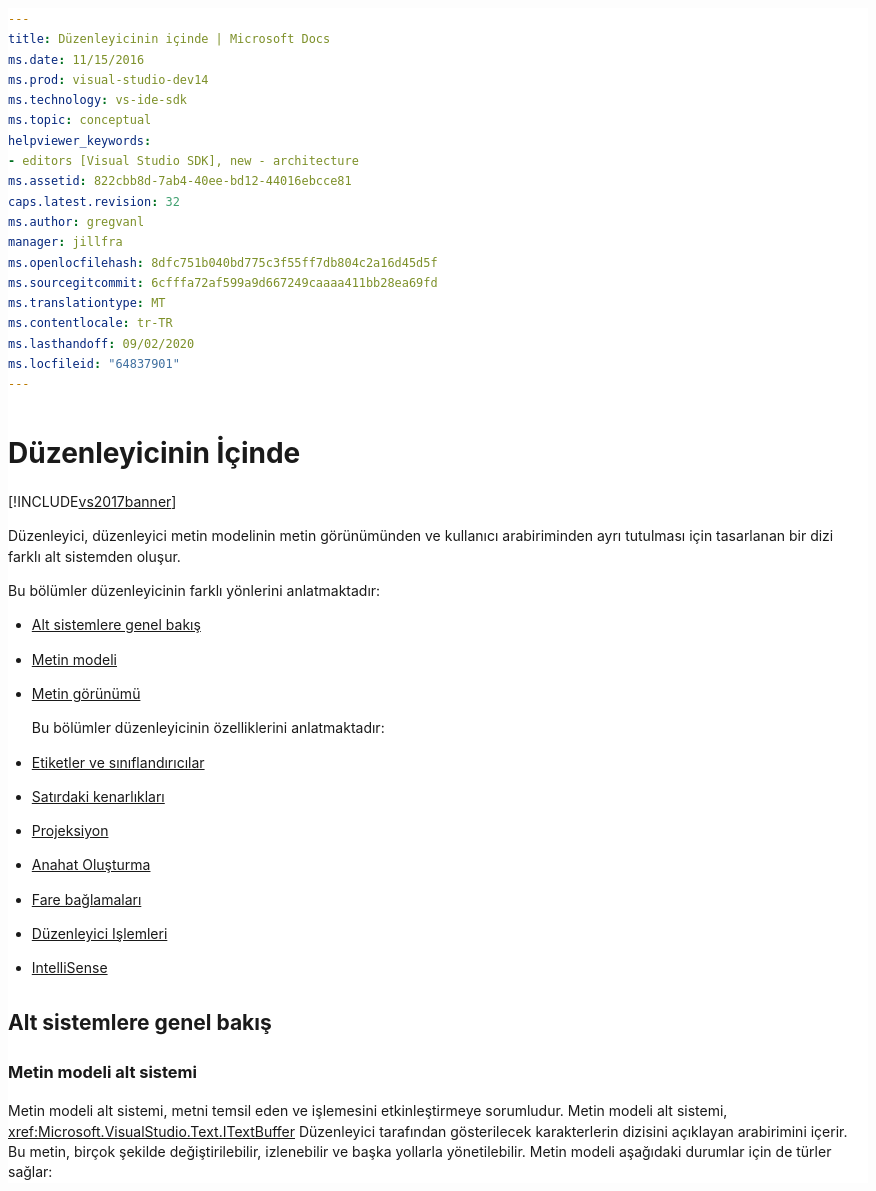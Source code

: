 ```yaml
---
title: Düzenleyicinin içinde | Microsoft Docs
ms.date: 11/15/2016
ms.prod: visual-studio-dev14
ms.technology: vs-ide-sdk
ms.topic: conceptual
helpviewer_keywords:
- editors [Visual Studio SDK], new - architecture
ms.assetid: 822cbb8d-7ab4-40ee-bd12-44016ebcce81
caps.latest.revision: 32
ms.author: gregvanl
manager: jillfra
ms.openlocfilehash: 8dfc751b040bd775c3f55ff7db804c2a16d45d5f
ms.sourcegitcommit: 6cfffa72af599a9d667249caaaa411bb28ea69fd
ms.translationtype: MT
ms.contentlocale: tr-TR
ms.lasthandoff: 09/02/2020
ms.locfileid: "64837901"
---
```

# <a name="inside-the-editor"></a>Düzenleyicinin İçinde
[!INCLUDE[vs2017banner](../includes/vs2017banner.md)]

Düzenleyici, düzenleyici metin modelinin metin görünümünden ve kullanıcı arabiriminden ayrı tutulması için tasarlanan bir dizi farklı alt sistemden oluşur.  
  
 Bu bölümler düzenleyicinin farklı yönlerini anlatmaktadır:  
  
- [Alt sistemlere genel bakış](../extensibility/inside-the-editor.md#overview)  
  
- [Metin modeli](../extensibility/inside-the-editor.md#textmodel)  
  
- [Metin görünümü](../extensibility/inside-the-editor.md#textview)  
  
  Bu bölümler düzenleyicinin özelliklerini anlatmaktadır:  
  
- [Etiketler ve sınıflandırıcılar](../extensibility/inside-the-editor.md#tagsandclassifiers)  
  
- [Satırdaki kenarlıkları](../extensibility/inside-the-editor.md#adornments)  
  
- [Projeksiyon](../extensibility/inside-the-editor.md#projection)  
  
- [Anahat Oluşturma](../extensibility/inside-the-editor.md#outlining)  
  
- [Fare bağlamaları](../extensibility/inside-the-editor.md#mousebindings)  
  
- [Düzenleyici Işlemleri](../extensibility/inside-the-editor.md#editoroperations)  
  
- [IntelliSense](../extensibility/inside-the-editor.md#intellisense)  
  
## <a name="overview-of-the-subsystems"></a><a name="overview"></a> Alt sistemlere genel bakış  
  
### <a name="text-model-subsystem"></a>Metin modeli alt sistemi  
 Metin modeli alt sistemi, metni temsil eden ve işlemesini etkinleştirmeye sorumludur. Metin modeli alt sistemi, <xref:Microsoft.VisualStudio.Text.ITextBuffer> Düzenleyici tarafından gösterilecek karakterlerin dizisini açıklayan arabirimini içerir. Bu metin, birçok şekilde değiştirilebilir, izlenebilir ve başka yollarla yönetilebilir. Metin modeli aşağıdaki durumlar için de türler sağlar:  
  